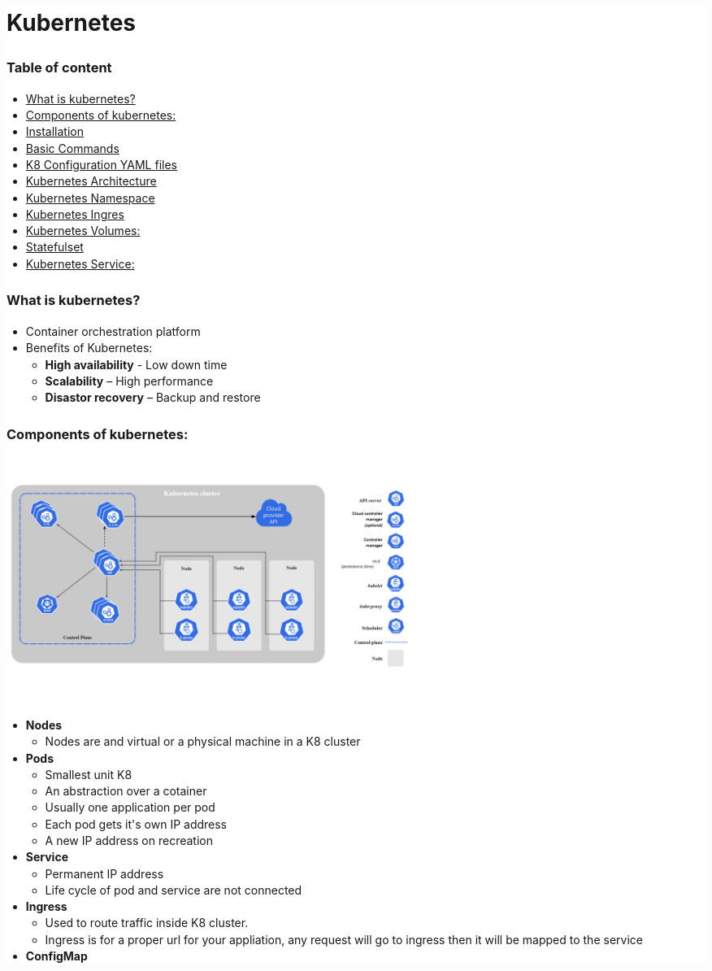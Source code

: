 # Kubernetes

### Table of content
+ [What is kubernetes?](#what-is-kubernetes-)
+ [Components of kubernetes:](#components-of-kubernetes-)
+ [Installation](#installation)
+ [Basic Commands](#basic-commands)
+ [K8 Configuration YAML files](#k8-configuration-yaml-files)
+ [Kubernetes Architecture](#kubernetes-architecture)
+ [Kubernetes Namespace](#kubernetes-namespace)
+ [Kubernetes Ingres](#kubernetes-ingres)
+ [Kubernetes Volumes:](#kubernetes-volumes-)
+ [Statefulset](#statefulset)
+ [Kubernetes Service:](#kubernetes-service-)
### What is kubernetes?
* Container orchestration platform
* Benefits of Kubernetes:
    * **High availability** - Low down time
    * **Scalability** – High performance
    * **Disastor recovery** – Backup and restore

### Components of kubernetes:
<img src="image\k8-architecture.PNG" width="500" height="300">

* **Nodes**
    * Nodes are and virtual or a physical machine in a K8 cluster
* **Pods**
    * Smallest unit K8
    * An abstraction over a cotainer
    * Usually one application per pod
    * Each pod gets it's own IP address
    * A new IP address on recreation
* **Service**
    * Permanent IP address
    * Life cycle of pod and service are not connected
* **Ingress**
    * Used to route traffic inside K8 cluster.
    * Ingress is for a proper url for your appliation, any request will go  to ingress then it will be mapped to the service
* **ConfigMap**
